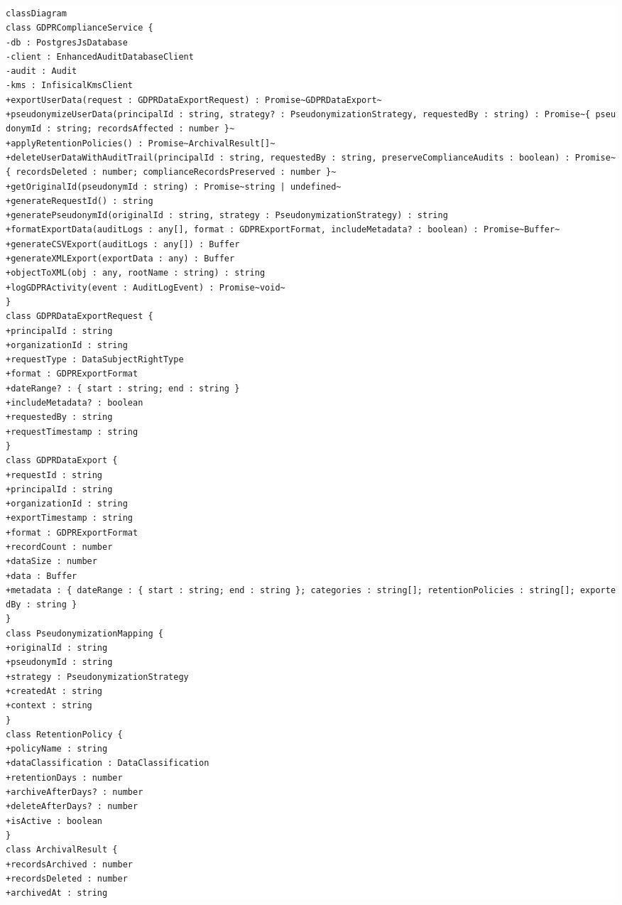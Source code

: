 ```mermaid
classDiagram
class GDPRComplianceService {
-db : PostgresJsDatabase
-client : EnhancedAuditDatabaseClient
-audit : Audit
-kms : InfisicalKmsClient
+exportUserData(request : GDPRDataExportRequest) : Promise~GDPRDataExport~
+pseudonymizeUserData(principalId : string, strategy? : PseudonymizationStrategy, requestedBy : string) : Promise~{ pseudonymId : string; recordsAffected : number }~
+applyRetentionPolicies() : Promise~ArchivalResult[]~
+deleteUserDataWithAuditTrail(principalId : string, requestedBy : string, preserveComplianceAudits : boolean) : Promise~{ recordsDeleted : number; complianceRecordsPreserved : number }~
+getOriginalId(pseudonymId : string) : Promise~string | undefined~
+generateRequestId() : string
+generatePseudonymId(originalId : string, strategy : PseudonymizationStrategy) : string
+formatExportData(auditLogs : any[], format : GDPRExportFormat, includeMetadata? : boolean) : Promise~Buffer~
+generateCSVExport(auditLogs : any[]) : Buffer
+generateXMLExport(exportData : any) : Buffer
+objectToXML(obj : any, rootName : string) : string
+logGDPRActivity(event : AuditLogEvent) : Promise~void~
}
class GDPRDataExportRequest {
+principalId : string
+organizationId : string
+requestType : DataSubjectRightType
+format : GDPRExportFormat
+dateRange? : { start : string; end : string }
+includeMetadata? : boolean
+requestedBy : string
+requestTimestamp : string
}
class GDPRDataExport {
+requestId : string
+principalId : string
+organizationId : string
+exportTimestamp : string
+format : GDPRExportFormat
+recordCount : number
+dataSize : number
+data : Buffer
+metadata : { dateRange : { start : string; end : string }; categories : string[]; retentionPolicies : string[]; exportedBy : string }
}
class PseudonymizationMapping {
+originalId : string
+pseudonymId : string
+strategy : PseudonymizationStrategy
+createdAt : string
+context : string
}
class RetentionPolicy {
+policyName : string
+dataClassification : DataClassification
+retentionDays : number
+archiveAfterDays? : number
+deleteAfterDays? : number
+isActive : boolean
}
class ArchivalResult {
+recordsArchived : number
+recordsDeleted : number
+archivedAt : string
```
